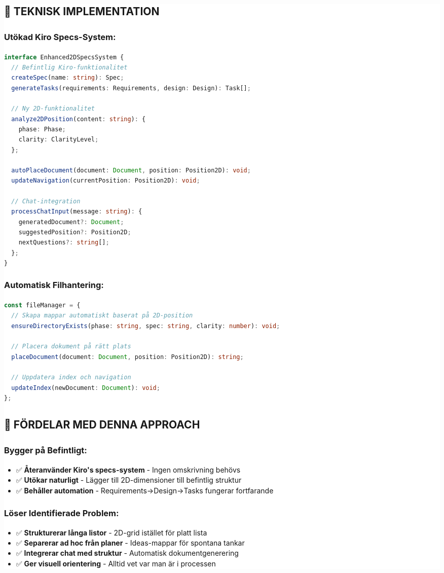 ## 🔧 **TEKNISK IMPLEMENTATION**

### **Utökad Kiro Specs-System:**
```typescript
interface Enhanced2DSpecsSystem {
  // Befintlig Kiro-funktionalitet
  createSpec(name: string): Spec;
  generateTasks(requirements: Requirements, design: Design): Task[];
  
  // Ny 2D-funktionalitet
  analyze2DPosition(content: string): {
    phase: Phase;
    clarity: ClarityLevel;
  };
  
  autoPlaceDocument(document: Document, position: Position2D): void;
  updateNavigation(currentPosition: Position2D): void;
  
  // Chat-integration
  processChatInput(message: string): {
    generatedDocument?: Document;
    suggestedPosition?: Position2D;
    nextQuestions?: string[];
  };
}
```

### **Automatisk Filhantering:**
```typescript
const fileManager = {
  // Skapa mappar automatiskt baserat på 2D-position
  ensureDirectoryExists(phase: string, spec: string, clarity: number): void;
  
  // Placera dokument på rätt plats
  placeDocument(document: Document, position: Position2D): string;
  
  // Uppdatera index och navigation
  updateIndex(newDocument: Document): void;
};
```

## 🎯 **FÖRDELAR MED DENNA APPROACH**

### **Bygger på Befintligt:**
- ✅ **Återanvänder Kiro's specs-system** - Ingen omskrivning behövs
- ✅ **Utökar naturligt** - Lägger till 2D-dimensioner till befintlig struktur
- ✅ **Behåller automation** - Requirements→Design→Tasks fungerar fortfarande

### **Löser Identifierade Problem:**
- ✅ **Strukturerar långa listor** - 2D-grid istället för platt lista
- ✅ **Separerar ad hoc från planer** - Ideas-mappar för spontana tankar
- ✅ **Integrerar chat med struktur** - Automatisk dokumentgenerering
- ✅ **Ger visuell orientering** - Alltid vet var man är i processen
